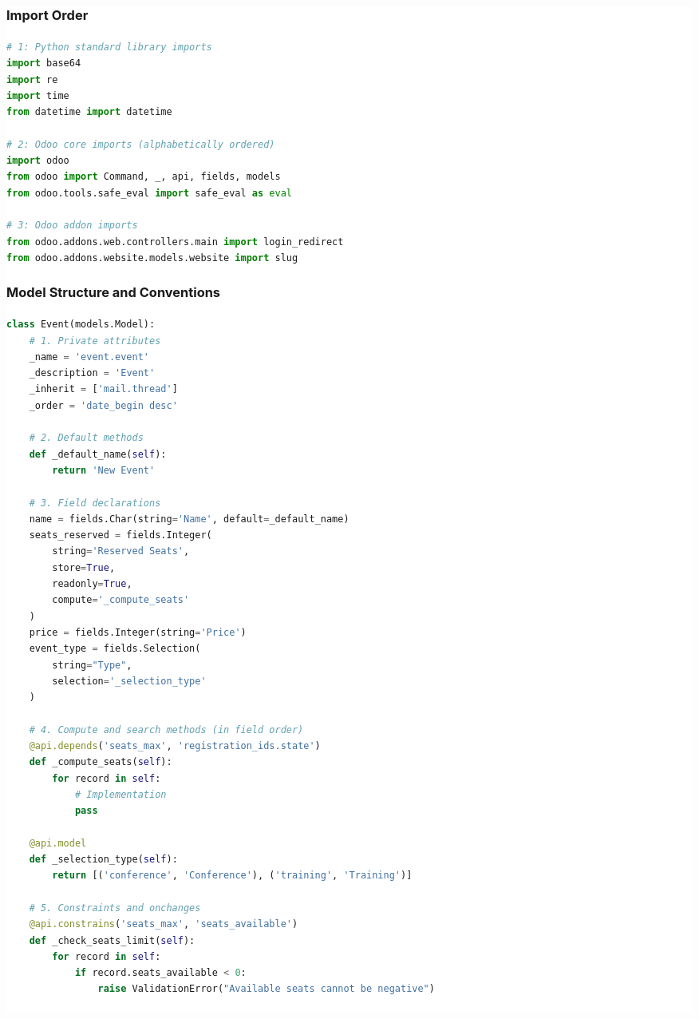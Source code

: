 ### Import Order
```python
# 1: Python standard library imports
import base64
import re
import time
from datetime import datetime

# 2: Odoo core imports (alphabetically ordered)
import odoo
from odoo import Command, _, api, fields, models
from odoo.tools.safe_eval import safe_eval as eval

# 3: Odoo addon imports
from odoo.addons.web.controllers.main import login_redirect
from odoo.addons.website.models.website import slug
```

### Model Structure and Conventions
```python
class Event(models.Model):
    # 1. Private attributes
    _name = 'event.event'
    _description = 'Event'
    _inherit = ['mail.thread']
    _order = 'date_begin desc'
    
    # 2. Default methods
    def _default_name(self):
        return 'New Event'
    
    # 3. Field declarations
    name = fields.Char(string='Name', default=_default_name)
    seats_reserved = fields.Integer(
        string='Reserved Seats', 
        store=True, 
        readonly=True, 
        compute='_compute_seats'
    )
    price = fields.Integer(string='Price')
    event_type = fields.Selection(
        string="Type", 
        selection='_selection_type'
    )
    
    # 4. Compute and search methods (in field order)
    @api.depends('seats_max', 'registration_ids.state')
    def _compute_seats(self):
        for record in self:
            # Implementation
            pass
    
    @api.model
    def _selection_type(self):
        return [('conference', 'Conference'), ('training', 'Training')]
    
    # 5. Constraints and onchanges
    @api.constrains('seats_max', 'seats_available')
    def _check_seats_limit(self):
        for record in self:
            if record.seats_available < 0:
                raise ValidationError("Available seats cannot be negative")
    
```